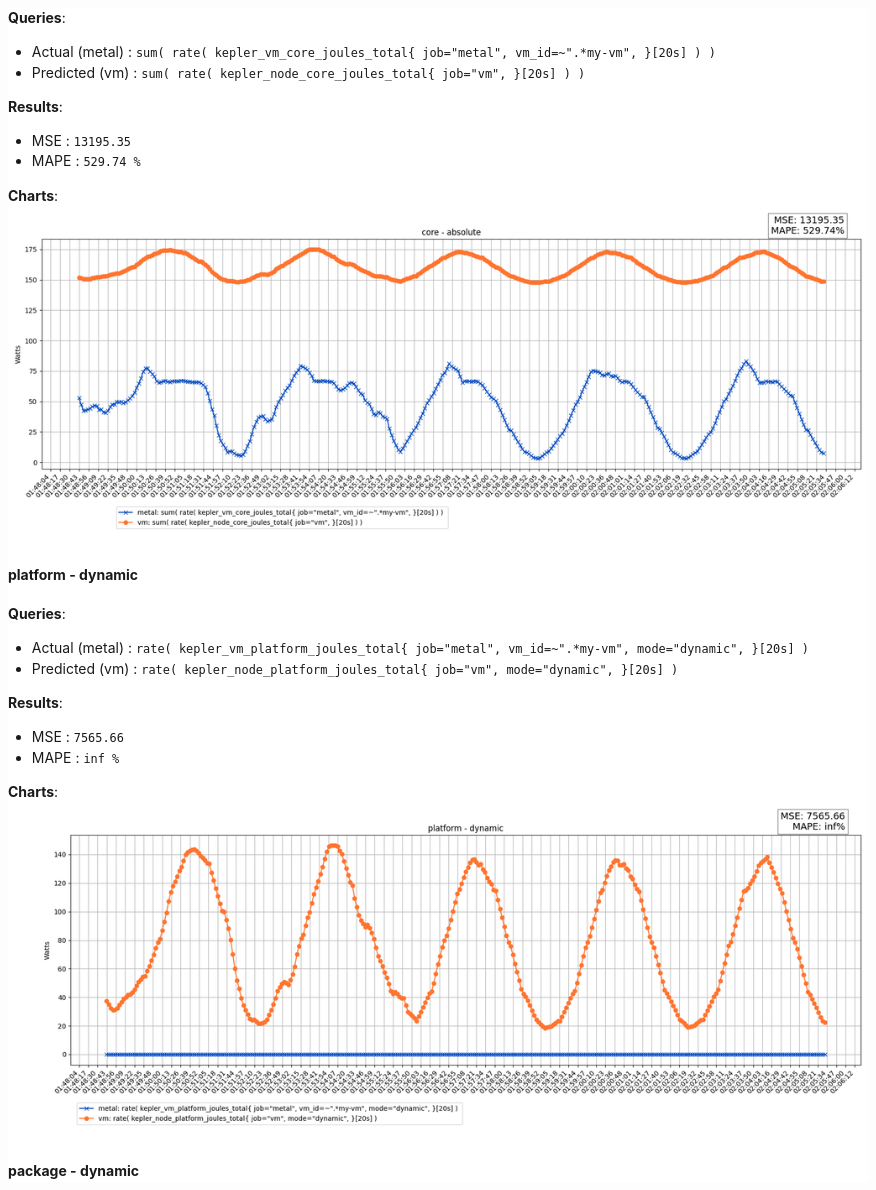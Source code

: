
**Queries**:
   - Actual  (metal) : `sum( rate( kepler_vm_core_joules_total{ job="metal", vm_id=~".*my-vm", }[20s] ) ) `
   - Predicted (vm) : `sum( rate( kepler_node_core_joules_total{ job="vm", }[20s] ) ) `

**Results**:
   - MSE  : `13195.35`
   - MAPE : `529.74 %`

**Charts**:
![core - absolute](images/metal-vs-vm-core_absolute.png)
#### platform - dynamic


**Queries**:
   - Actual  (metal) : `rate( kepler_vm_platform_joules_total{ job="metal", vm_id=~".*my-vm", mode="dynamic", }[20s] ) `
   - Predicted (vm) : `rate( kepler_node_platform_joules_total{ job="vm", mode="dynamic", }[20s] ) `

**Results**:
   - MSE  : `7565.66`
   - MAPE : `inf %`

**Charts**:
![platform - dynamic](images/metal-vs-vm-platform_dynamic.png)
#### package - dynamic
